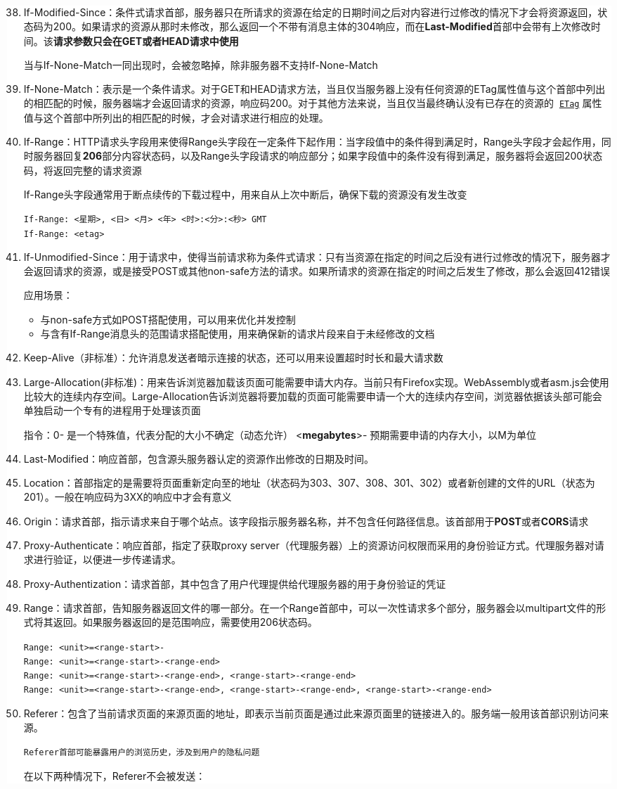 38. If-Modified-Since：条件式请求首部，服务器只在所请求的资源在给定的日期时间之后对内容进行过修改的情况下才会将资源返回，状态码为200。如果请求的资源从那时未修改，那么返回一个不带有消息主体的304响应，而在**Last-Modified**首部中会带有上次修改时间。该**请求参数只会在GET或者HEAD请求中使用**

    当与If-None-Match一同出现时，会被忽略掉，除非服务器不支持If-None-Match

39. If-None-Match：表示是一个条件请求。对于GET和HEAD请求方法，当且仅当服务器上没有任何资源的ETag属性值与这个首部中列出的相匹配的时候，服务器端才会返回请求的资源，响应码200。对于其他方法来说，当且仅当最终确认没有已存在的资源的  [`ETag`](https://developer.mozilla.org/zh-CN/docs/Web/HTTP/Headers/ETag) 属性值与这个首部中所列出的相匹配的时候，才会对请求进行相应的处理。

40. If-Range：HTTP请求头字段用来使得Range头字段在一定条件下起作用：当字段值中的条件得到满足时，Range头字段才会起作用，同时服务器回复**206**部分内容状态码，以及Range头字段请求的响应部分；如果字段值中的条件没有得到满足，服务器将会返回200状态码，将返回完整的请求资源

    If-Range头字段通常用于断点续传的下载过程中，用来自从上次中断后，确保下载的资源没有发生改变

    ```
    If-Range: <星期>, <日> <月> <年> <时>:<分>:<秒> GMT
    If-Range: <etag>
    ```

41. If-Unmodified-Since：用于请求中，使得当前请求称为条件式请求：只有当资源在指定的时间之后没有进行过修改的情况下，服务器才会返回请求的资源，或是接受POST或其他non-safe方法的请求。如果所请求的资源在指定的时间之后发生了修改，那么会返回412错误

    应用场景：

    - 与non-safe方式如POST搭配使用，可以用来优化并发控制
    - 与含有If-Range消息头的范围请求搭配使用，用来确保新的请求片段来自于未经修改的文档

42. Keep-Alive（非标准）：允许消息发送者暗示连接的状态，还可以用来设置超时时长和最大请求数

43. Large-Allocation(非标准)：用来告诉浏览器加载该页面可能需要申请大内存。当前只有Firefox实现。WebAssembly或者asm.js会使用比较大的连续内存空间。Large-Allocation告诉浏览器将要加载的页面可能需要申请一个大的连续内存空间，浏览器依据该头部可能会单独启动一个专有的进程用于处理该页面

    指令：0- 是一个特殊值，代表分配的大小不确定（动态允许） <**megabytes**>- 预期需要申请的内存大小，以M为单位

44. Last-Modified：响应首部，包含源头服务器认定的资源作出修改的日期及时间。

45. Location：首部指定的是需要将页面重新定向至的地址（状态码为303、307、308、301、302）或者新创建的文件的URL（状态为201）。一般在响应码为3XX的响应中才会有意义

46. Origin：请求首部，指示请求来自于哪个站点。该字段指示服务器名称，并不包含任何路径信息。该首部用于**POST**或者**CORS**请求

47. Proxy-Authenticate：响应首部，指定了获取proxy server（代理服务器）上的资源访问权限而采用的身份验证方式。代理服务器对请求进行验证，以便进一步传递请求。

48. Proxy-Authentization：请求首部，其中包含了用户代理提供给代理服务器的用于身份验证的凭证

49. Range：请求首部，告知服务器返回文件的哪一部分。在一个Range首部中，可以一次性请求多个部分，服务器会以multipart文件的形式将其返回。如果服务器返回的是范围响应，需要使用206状态码。

    ```
    Range: <unit>=<range-start>-
    Range: <unit>=<range-start>-<range-end>
    Range: <unit>=<range-start>-<range-end>, <range-start>-<range-end>
    Range: <unit>=<range-start>-<range-end>, <range-start>-<range-end>, <range-start>-<range-end>
    ```

50. Referer：包含了当前请求页面的来源页面的地址，即表示当前页面是通过此来源页面里的链接进入的。服务端一般用该首部识别访问来源。

    ```
    Referer首部可能暴露用户的浏览历史，涉及到用户的隐私问题
    ```

    在以下两种情况下，Referer不会被发送：
